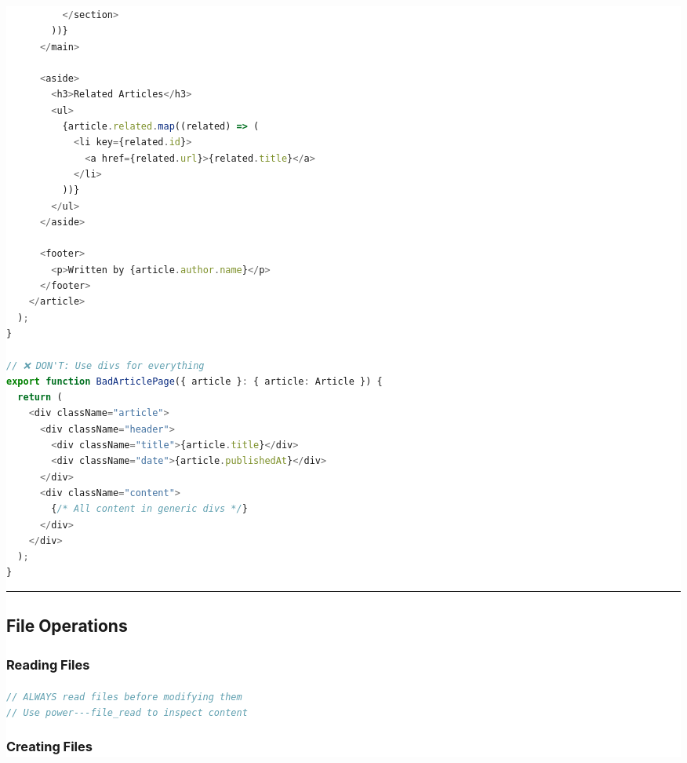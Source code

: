 ```typescript
          </section>
        ))}
      </main>
      
      <aside>
        <h3>Related Articles</h3>
        <ul>
          {article.related.map((related) => (
            <li key={related.id}>
              <a href={related.url}>{related.title}</a>
            </li>
          ))}
        </ul>
      </aside>
      
      <footer>
        <p>Written by {article.author.name}</p>
      </footer>
    </article>
  );
}

// ❌ DON'T: Use divs for everything
export function BadArticlePage({ article }: { article: Article }) {
  return (
    <div className="article">
      <div className="header">
        <div className="title">{article.title}</div>
        <div className="date">{article.publishedAt}</div>
      </div>
      <div className="content">
        {/* All content in generic divs */}
      </div>
    </div>
  );
}
```

---

## File Operations

### Reading Files

```typescript
// ALWAYS read files before modifying them
// Use power---file_read to inspect content
```

### Creating Files
